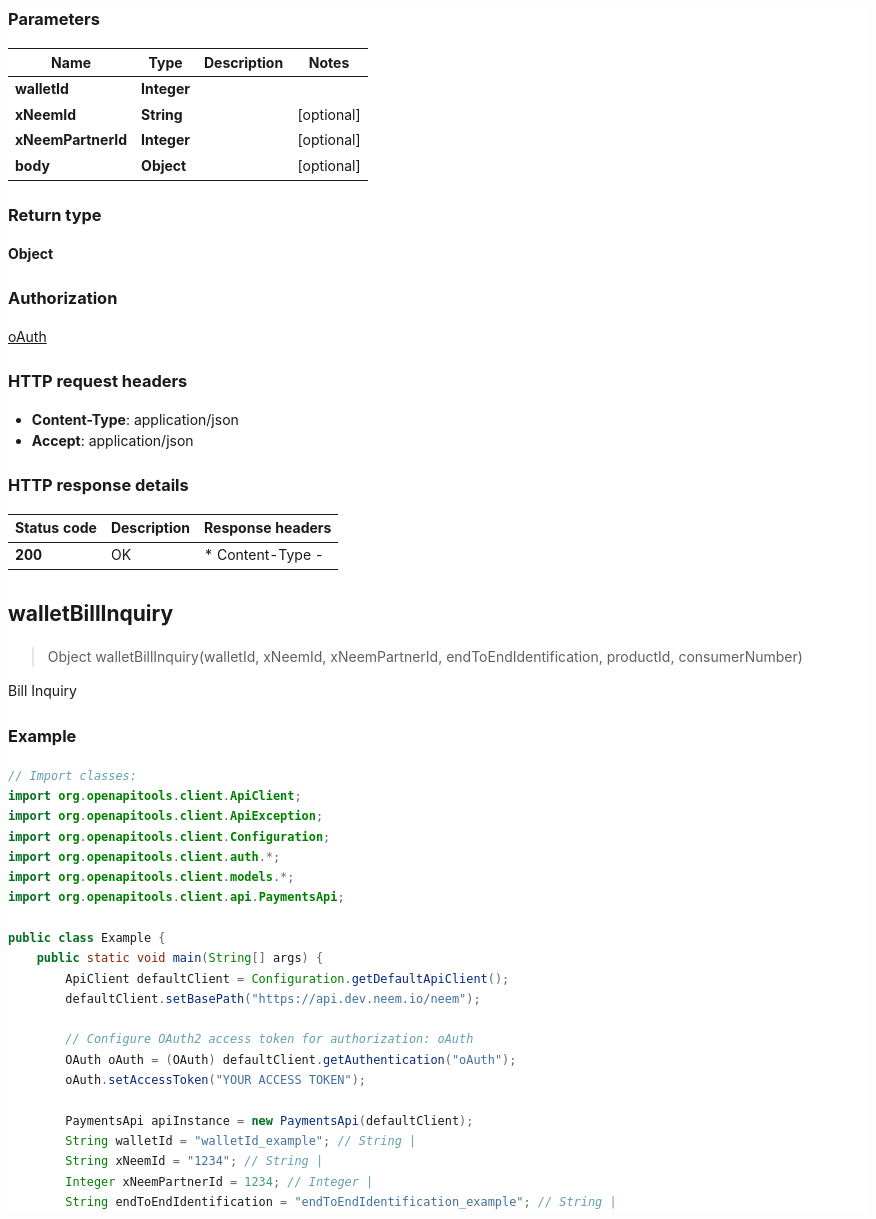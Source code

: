 ### Parameters


| Name | Type | Description  | Notes |
|------------- | ------------- | ------------- | -------------|
| **walletId** | **Integer**|  | |
| **xNeemId** | **String**|  | [optional] |
| **xNeemPartnerId** | **Integer**|  | [optional] |
| **body** | **Object**|  | [optional] |

### Return type

**Object**

### Authorization

[oAuth](../README.md#oAuth)

### HTTP request headers

- **Content-Type**: application/json
- **Accept**: application/json


### HTTP response details
| Status code | Description | Response headers |
|-------------|-------------|------------------|
| **200** | OK |  * Content-Type -  <br>  |


## walletBillInquiry

> Object walletBillInquiry(walletId, xNeemId, xNeemPartnerId, endToEndIdentification, productId, consumerNumber)

Bill Inquiry

### Example

```java
// Import classes:
import org.openapitools.client.ApiClient;
import org.openapitools.client.ApiException;
import org.openapitools.client.Configuration;
import org.openapitools.client.auth.*;
import org.openapitools.client.models.*;
import org.openapitools.client.api.PaymentsApi;

public class Example {
    public static void main(String[] args) {
        ApiClient defaultClient = Configuration.getDefaultApiClient();
        defaultClient.setBasePath("https://api.dev.neem.io/neem");
        
        // Configure OAuth2 access token for authorization: oAuth
        OAuth oAuth = (OAuth) defaultClient.getAuthentication("oAuth");
        oAuth.setAccessToken("YOUR ACCESS TOKEN");

        PaymentsApi apiInstance = new PaymentsApi(defaultClient);
        String walletId = "walletId_example"; // String | 
        String xNeemId = "1234"; // String | 
        Integer xNeemPartnerId = 1234; // Integer | 
        String endToEndIdentification = "endToEndIdentification_example"; // String | 
```